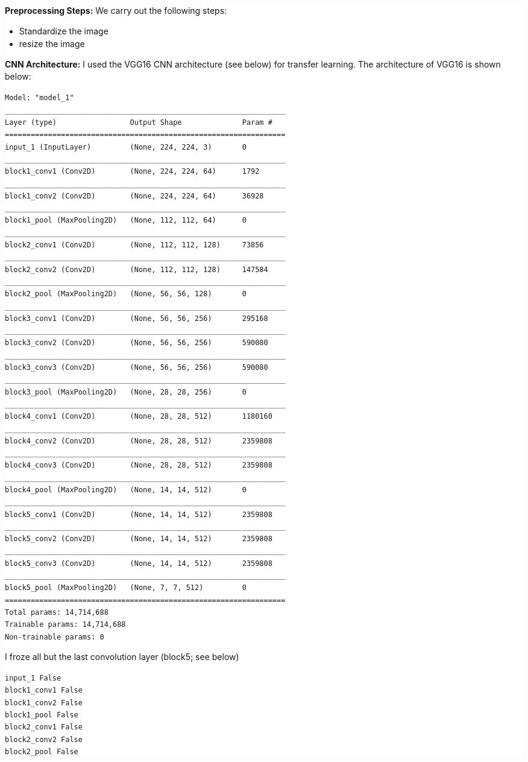 
**Preprocessing Steps:**
We carry out the following steps: 
* Standardize the image
* resize the image

**CNN Architecture:**
I used the VGG16 CNN architecture (see below) for transfer learning. The architecture of VGG16 is shown below:
```
Model: "model_1"
_________________________________________________________________
Layer (type)                 Output Shape              Param #   
=================================================================
input_1 (InputLayer)         (None, 224, 224, 3)       0         
_________________________________________________________________
block1_conv1 (Conv2D)        (None, 224, 224, 64)      1792      
_________________________________________________________________
block1_conv2 (Conv2D)        (None, 224, 224, 64)      36928     
_________________________________________________________________
block1_pool (MaxPooling2D)   (None, 112, 112, 64)      0         
_________________________________________________________________
block2_conv1 (Conv2D)        (None, 112, 112, 128)     73856     
_________________________________________________________________
block2_conv2 (Conv2D)        (None, 112, 112, 128)     147584    
_________________________________________________________________
block2_pool (MaxPooling2D)   (None, 56, 56, 128)       0         
_________________________________________________________________
block3_conv1 (Conv2D)        (None, 56, 56, 256)       295168    
_________________________________________________________________
block3_conv2 (Conv2D)        (None, 56, 56, 256)       590080    
_________________________________________________________________
block3_conv3 (Conv2D)        (None, 56, 56, 256)       590080    
_________________________________________________________________
block3_pool (MaxPooling2D)   (None, 28, 28, 256)       0         
_________________________________________________________________
block4_conv1 (Conv2D)        (None, 28, 28, 512)       1180160   
_________________________________________________________________
block4_conv2 (Conv2D)        (None, 28, 28, 512)       2359808   
_________________________________________________________________
block4_conv3 (Conv2D)        (None, 28, 28, 512)       2359808   
_________________________________________________________________
block4_pool (MaxPooling2D)   (None, 14, 14, 512)       0         
_________________________________________________________________
block5_conv1 (Conv2D)        (None, 14, 14, 512)       2359808   
_________________________________________________________________
block5_conv2 (Conv2D)        (None, 14, 14, 512)       2359808   
_________________________________________________________________
block5_conv3 (Conv2D)        (None, 14, 14, 512)       2359808   
_________________________________________________________________
block5_pool (MaxPooling2D)   (None, 7, 7, 512)         0         
=================================================================
Total params: 14,714,688
Trainable params: 14,714,688
Non-trainable params: 0
```
I froze all but the last convolution layer (block5; see below) 
```
input_1 False
block1_conv1 False
block1_conv2 False
block1_pool False
block2_conv1 False
block2_conv2 False
block2_pool False
```